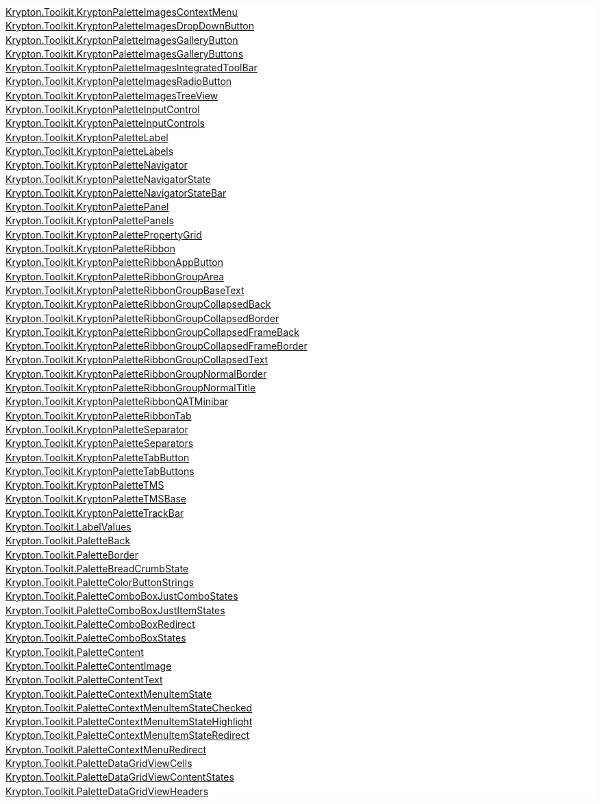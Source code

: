 <a href="d5fb2146-8269-29cc-dc01-c2ebdaeb07b1.md">Krypton.Toolkit.KryptonPaletteImagesContextMenu</a><br /><a href="469ce6e8-f176-509e-c0cf-8b0067aae53b.md">Krypton.Toolkit.KryptonPaletteImagesDropDownButton</a><br /><a href="f59f13d9-865b-8936-d93f-bb1c3aac4748.md">Krypton.Toolkit.KryptonPaletteImagesGalleryButton</a><br /><a href="83fc5884-e42b-19c7-c51e-b31b75649254.md">Krypton.Toolkit.KryptonPaletteImagesGalleryButtons</a><br /><a href="0f375473-74f6-0338-dbb5-8a4dd7434a5b.md">Krypton.Toolkit.KryptonPaletteImagesIntegratedToolBar</a><br /><a href="bb4b80fc-cea5-f557-92ae-f33ecca97c9f.md">Krypton.Toolkit.KryptonPaletteImagesRadioButton</a><br /><a href="40b5cee2-0a4b-ce6e-4f7c-fd538a24d294.md">Krypton.Toolkit.KryptonPaletteImagesTreeView</a><br /><a href="12ac61bb-de1a-a93e-e29d-492cdd79dd13.md">Krypton.Toolkit.KryptonPaletteInputControl</a><br /><a href="1d657713-879b-a1dd-5cb0-5150eabb84c7.md">Krypton.Toolkit.KryptonPaletteInputControls</a><br /><a href="dec18602-b87f-cdc2-87d5-aa6d24fa73a9.md">Krypton.Toolkit.KryptonPaletteLabel</a><br /><a href="eddd7edd-3892-029a-2c93-7a0d62d14de0.md">Krypton.Toolkit.KryptonPaletteLabels</a><br /><a href="b06c71ad-5911-5651-da6f-6fd85ede9e11.md">Krypton.Toolkit.KryptonPaletteNavigator</a><br /><a href="f00c377e-1b95-7a69-1d65-27b010430bea.md">Krypton.Toolkit.KryptonPaletteNavigatorState</a><br /><a href="7a57b3c9-2ce3-bd77-4e26-2a5f6d741d9e.md">Krypton.Toolkit.KryptonPaletteNavigatorStateBar</a><br /><a href="db13f8a3-c368-81a5-2fb3-39e150636129.md">Krypton.Toolkit.KryptonPalettePanel</a><br /><a href="2b6601f1-ec4c-6517-c12c-81956e0c2e59.md">Krypton.Toolkit.KryptonPalettePanels</a><br /><a href="c351bcd1-a60b-687b-d48e-0afd46c5d2d6.md">Krypton.Toolkit.KryptonPalettePropertyGrid</a><br /><a href="3a16154d-c75e-f7eb-5a89-2b76b7df5f71.md">Krypton.Toolkit.KryptonPaletteRibbon</a><br /><a href="4fa95398-415c-2a12-f2fa-5dd1e2d60cfd.md">Krypton.Toolkit.KryptonPaletteRibbonAppButton</a><br /><a href="a324fc2f-40eb-e205-81ac-d5bcadd2cff2.md">Krypton.Toolkit.KryptonPaletteRibbonGroupArea</a><br /><a href="3542957e-09e9-5827-4d65-e94a01220135.md">Krypton.Toolkit.KryptonPaletteRibbonGroupBaseText</a><br /><a href="b42dc8cd-4981-a249-3321-5a764f43ddbb.md">Krypton.Toolkit.KryptonPaletteRibbonGroupCollapsedBack</a><br /><a href="d9e3d7ba-7cb1-7209-8202-b4357a27e2bd.md">Krypton.Toolkit.KryptonPaletteRibbonGroupCollapsedBorder</a><br /><a href="ee94a4de-2805-f8e4-065e-5e158c4986a3.md">Krypton.Toolkit.KryptonPaletteRibbonGroupCollapsedFrameBack</a><br /><a href="7d4a6272-7f19-5530-82f5-4c5fa80a98e0.md">Krypton.Toolkit.KryptonPaletteRibbonGroupCollapsedFrameBorder</a><br /><a href="e070696b-0e8c-9f7e-1e98-05750f38c241.md">Krypton.Toolkit.KryptonPaletteRibbonGroupCollapsedText</a><br /><a href="50c541c6-3e38-b614-29c5-6d4f62fe7c69.md">Krypton.Toolkit.KryptonPaletteRibbonGroupNormalBorder</a><br /><a href="42a6ac38-7944-6294-b7a4-b786b27bddb2.md">Krypton.Toolkit.KryptonPaletteRibbonGroupNormalTitle</a><br /><a href="83fad89e-095f-c98e-6f05-bf53c721cd9f.md">Krypton.Toolkit.KryptonPaletteRibbonQATMinibar</a><br /><a href="77aa6b65-eb27-edd0-fd45-5f2fe5890ad4.md">Krypton.Toolkit.KryptonPaletteRibbonTab</a><br /><a href="0aed2506-af71-6b74-5652-982c2e7bbde5.md">Krypton.Toolkit.KryptonPaletteSeparator</a><br /><a href="b59f91fe-6bb3-210a-228c-cdce1eb18dbf.md">Krypton.Toolkit.KryptonPaletteSeparators</a><br /><a href="d2cabb84-98fc-d1e9-e5d6-a53e786e29fe.md">Krypton.Toolkit.KryptonPaletteTabButton</a><br /><a href="eec4fa6e-6af4-8b72-dc52-66c7a2519c4b.md">Krypton.Toolkit.KryptonPaletteTabButtons</a><br /><a href="b35495cc-9820-fc11-3348-309e092fa017.md">Krypton.Toolkit.KryptonPaletteTMS</a><br /><a href="63ad22d3-cc18-6967-c543-6728353357a3.md">Krypton.Toolkit.KryptonPaletteTMSBase</a><br /><a href="09d1ba26-06c7-6c75-0779-60a31e8f7267.md">Krypton.Toolkit.KryptonPaletteTrackBar</a><br /><a href="1cb137fe-b365-630e-d183-658e033feb35.md">Krypton.Toolkit.LabelValues</a><br /><a href="83e73f8f-6bf0-dca7-bfaa-c738568ff766.md">Krypton.Toolkit.PaletteBack</a><br /><a href="58309837-6402-8fdf-d9e1-eeab3ebd89bb.md">Krypton.Toolkit.PaletteBorder</a><br /><a href="97eec4ba-9d31-dc25-7f53-2f494abaa1b0.md">Krypton.Toolkit.PaletteBreadCrumbState</a><br /><a href="fffc978b-987e-3112-f32a-a3ed82dd1ce3.md">Krypton.Toolkit.PaletteColorButtonStrings</a><br /><a href="001f4b48-c01d-2fcd-2d85-90f16d31f235.md">Krypton.Toolkit.PaletteComboBoxJustComboStates</a><br /><a href="b1c038b5-dfaa-8c28-0abe-ae25de48d9f9.md">Krypton.Toolkit.PaletteComboBoxJustItemStates</a><br /><a href="2b9ce149-6ca5-dccc-bf24-c10c74f98e68.md">Krypton.Toolkit.PaletteComboBoxRedirect</a><br /><a href="b321ec5d-8089-59b5-e705-f68301cc880c.md">Krypton.Toolkit.PaletteComboBoxStates</a><br /><a href="600fddc4-c6c6-d210-7fd3-d71ea95305c6.md">Krypton.Toolkit.PaletteContent</a><br /><a href="e45ca869-f597-b651-3283-3913a46e4d88.md">Krypton.Toolkit.PaletteContentImage</a><br /><a href="0d149666-a1eb-62ed-6965-2dced308ea66.md">Krypton.Toolkit.PaletteContentText</a><br /><a href="320fc7df-70cf-5e37-5ede-a7756b444be7.md">Krypton.Toolkit.PaletteContextMenuItemState</a><br /><a href="7a6b598d-4985-a7cc-cf17-a7ef9a02b135.md">Krypton.Toolkit.PaletteContextMenuItemStateChecked</a><br /><a href="8c6b4bae-44e1-c768-71e8-a2fdcf847b52.md">Krypton.Toolkit.PaletteContextMenuItemStateHighlight</a><br /><a href="4e1f8bb0-4cc2-8467-c1b0-9ca2a9ff06d6.md">Krypton.Toolkit.PaletteContextMenuItemStateRedirect</a><br /><a href="7f65fbee-ca99-59c2-c5c7-3abcdc21fbf9.md">Krypton.Toolkit.PaletteContextMenuRedirect</a><br /><a href="ccb346d5-93bd-886c-953f-b1d05a7fe865.md">Krypton.Toolkit.PaletteDataGridViewCells</a><br /><a href="e5eaafdd-41b7-c554-ccf2-9bf1f03a4f16.md">Krypton.Toolkit.PaletteDataGridViewContentStates</a><br /><a href="97b2a8c3-ce28-9b86-887d-a3dc7811305f.md">Krypton.Toolkit.PaletteDataGridViewHeaders</a><br />